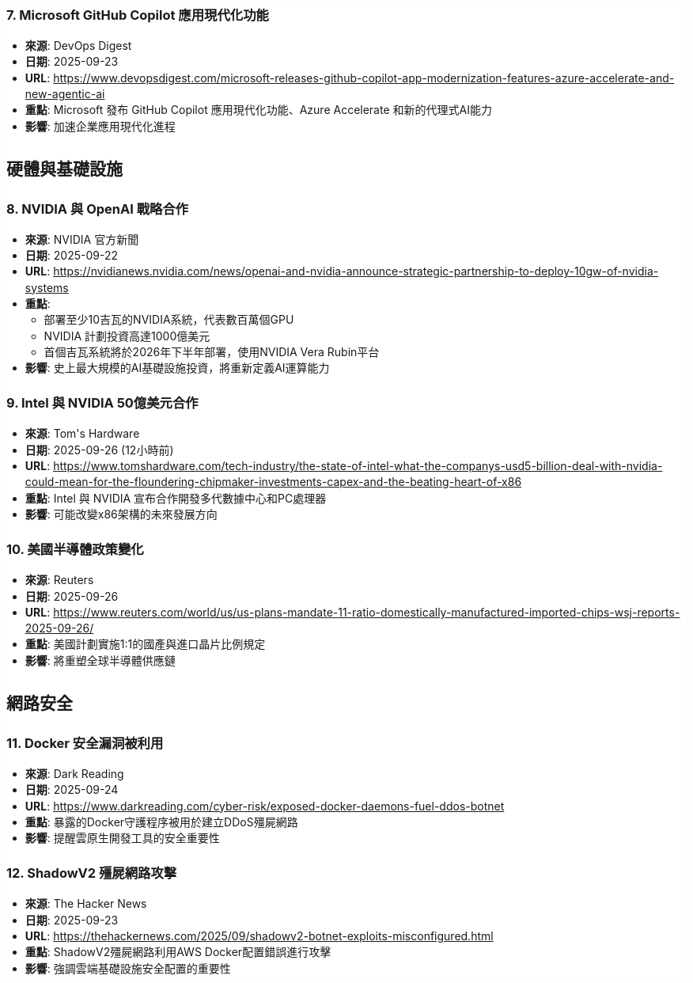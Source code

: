 ### 7. Microsoft GitHub Copilot 應用現代化功能
- **來源**: DevOps Digest
- **日期**: 2025-09-23
- **URL**: https://www.devopsdigest.com/microsoft-releases-github-copilot-app-modernization-features-azure-accelerate-and-new-agentic-ai
- **重點**: Microsoft 發布 GitHub Copilot 應用現代化功能、Azure Accelerate 和新的代理式AI能力
- **影響**: 加速企業應用現代化進程

## 硬體與基礎設施

### 8. NVIDIA 與 OpenAI 戰略合作
- **來源**: NVIDIA 官方新聞
- **日期**: 2025-09-22
- **URL**: https://nvidianews.nvidia.com/news/openai-and-nvidia-announce-strategic-partnership-to-deploy-10gw-of-nvidia-systems
- **重點**: 
  - 部署至少10吉瓦的NVIDIA系統，代表數百萬個GPU
  - NVIDIA 計劃投資高達1000億美元
  - 首個吉瓦系統將於2026年下半年部署，使用NVIDIA Vera Rubin平台
- **影響**: 史上最大規模的AI基礎設施投資，將重新定義AI運算能力

### 9. Intel 與 NVIDIA 50億美元合作
- **來源**: Tom's Hardware
- **日期**: 2025-09-26 (12小時前)
- **URL**: https://www.tomshardware.com/tech-industry/the-state-of-intel-what-the-companys-usd5-billion-deal-with-nvidia-could-mean-for-the-floundering-chipmaker-investments-capex-and-the-beating-heart-of-x86
- **重點**: Intel 與 NVIDIA 宣布合作開發多代數據中心和PC處理器
- **影響**: 可能改變x86架構的未來發展方向

### 10. 美國半導體政策變化
- **來源**: Reuters
- **日期**: 2025-09-26
- **URL**: https://www.reuters.com/world/us/us-plans-mandate-11-ratio-domestically-manufactured-imported-chips-wsj-reports-2025-09-26/
- **重點**: 美國計劃實施1:1的國產與進口晶片比例規定
- **影響**: 將重塑全球半導體供應鏈

## 網路安全

### 11. Docker 安全漏洞被利用
- **來源**: Dark Reading
- **日期**: 2025-09-24
- **URL**: https://www.darkreading.com/cyber-risk/exposed-docker-daemons-fuel-ddos-botnet
- **重點**: 暴露的Docker守護程序被用於建立DDoS殭屍網路
- **影響**: 提醒雲原生開發工具的安全重要性

### 12. ShadowV2 殭屍網路攻擊
- **來源**: The Hacker News
- **日期**: 2025-09-23
- **URL**: https://thehackernews.com/2025/09/shadowv2-botnet-exploits-misconfigured.html
- **重點**: ShadowV2殭屍網路利用AWS Docker配置錯誤進行攻擊
- **影響**: 強調雲端基礎設施安全配置的重要性
